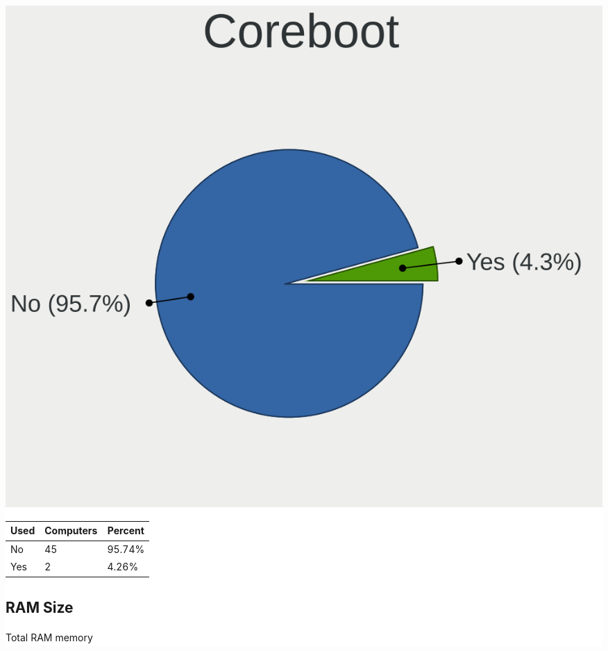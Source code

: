 ![Coreboot](./images/pie_chart/node_coreboot.svg)


| Used | Computers | Percent |
|------|-----------|---------|
| No   | 45        | 95.74%  |
| Yes  | 2         | 4.26%   |

RAM Size
--------

Total RAM memory
